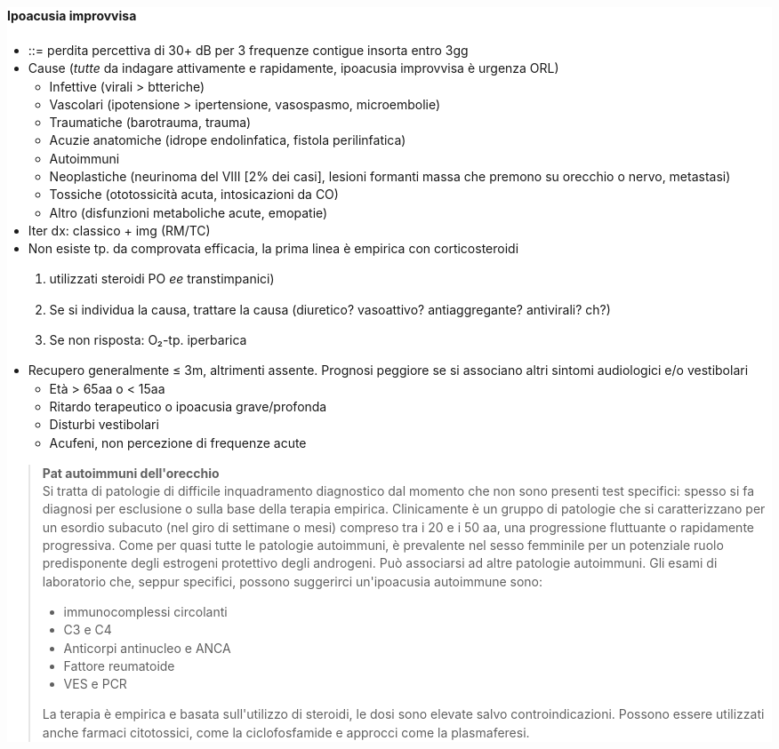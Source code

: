 #### Ipoacusia improvvisa

-   ::= perdita percettiva di 30+ dB per 3 frequenze contigue insorta
    entro 3gg
-   Cause (*tutte* da indagare attivamente e rapidamente, ipoacusia
    improvvisa è urgenza ORL)
    -   Infettive (virali \> btteriche)
    -   Vascolari (ipotensione \> ipertensione, vasospasmo,
        microembolie)
    -   Traumatiche (barotrauma, trauma)
    -   Acuzie anatomiche (idrope endolinfatica, fistola perilinfatica)
    -   Autoimmuni
    -   Neoplastiche (neurinoma del VIII \[2% dei casi\], lesioni
        formanti massa che premono su orecchio o nervo, metastasi)
    -   Tossiche (ototossicità acuta, intosicazioni da CO)
    -   Altro (disfunzioni metaboliche acute, emopatie)
-   Iter dx: classico + img (RM/TC)
-   Non esiste tp. da comprovata efficacia, la prima linea è empirica
    con corticosteroidi
    1.  utilizzati steroidi PO *ee* transtimpanici)

    2.  Se si individua la causa, trattare la causa (diuretico?
        vasoattivo? antiaggregante? antivirali? ch?)

    3.  Se non risposta: O₂-tp. iperbarica
-   Recupero generalmente ≤ 3m, altrimenti assente. Prognosi peggiore se
    si associano altri sintomi audiologici e/o vestibolari
    -   Età \> 65aa o \< 15aa
    -   Ritardo terapeutico o ipoacusia grave/profonda
    -   Disturbi vestibolari
    -   Acufeni, non percezione di frequenze acute

> **Pat autoimmuni dell'orecchio**\
> Si tratta di patologie di difficile inquadramento diagnostico dal
> momento che non sono presenti test specifici: spesso si fa diagnosi
> per esclusione o sulla base della terapia empirica. Clinicamente è un
> gruppo di patologie che si caratterizzano per un esordio subacuto (nel
> giro di settimane o mesi) compreso tra i 20 e i 50 aa, una
> progressione fluttuante o rapidamente progressiva. Come per quasi
> tutte le patologie autoimmuni, è prevalente nel sesso femminile per un
> potenziale ruolo predisponente degli estrogeni protettivo degli
> androgeni. Può associarsi ad altre patologie autoimmuni. Gli esami di
> laboratorio che, seppur specifici, possono suggerirci un'ipoacusia
> autoimmune sono:
>
> -   immunocomplessi circolanti
> -   C3 e C4
> -   Anticorpi antinucleo e ANCA
> -   Fattore reumatoide
> -   VES e PCR
>
> La terapia è empirica e basata sull'utilizzo di steroidi, le dosi sono
> elevate salvo controindicazioni. Possono essere utilizzati anche
> farmaci citotossici, come la ciclofosfamide e approcci come la
> plasmaferesi.


[^1]: Il n vestibolococleare (CN VIII), trasporta SS uditiva
[^2]: Antagonista dei recettori H istaminici favorisce il compenso
[^3]: Il riflesso stapediale (o riflesso di smorzamento) è la
[^4]: **Ammettènza** (o ammittanza) s. f. \[der. di ammettere\]. -- In
[^5]: Se screening universale non è praticabile, accettabile screening
[^6]: Varicella Zoster Virus
[^7]: Membrana Timpanica
[^8]: Secretiva = produzione di trasudato; vs essudativa = produzione di
[^9]: Non veri e propri livelli idroaerei, che si riscontrano invece
[^10]: nb: ci sono \>40 tipi diversi di nistagmo in base a
[^11]: faringodinia, otalgia riflessa, odinofagia, emoftoe... Disfagia
[^12]: Es: tumore tonsille palatine, o alla base della lingua, o nel
[^13]: Non devono interessare la commissura anteriore, altrimenti
[^14]: Necessario input sensoriale